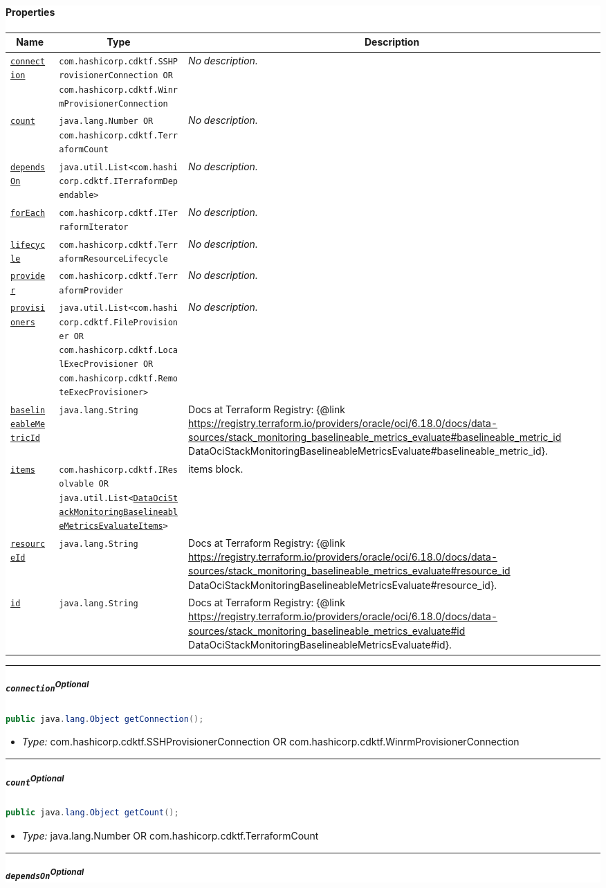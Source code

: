 #### Properties <a name="Properties" id="Properties"></a>

| **Name** | **Type** | **Description** |
| --- | --- | --- |
| <code><a href="#rhizo-co-terraform-provider-oci.dataOciStackMonitoringBaselineableMetricsEvaluate.DataOciStackMonitoringBaselineableMetricsEvaluateConfig.property.connection">connection</a></code> | <code>com.hashicorp.cdktf.SSHProvisionerConnection OR com.hashicorp.cdktf.WinrmProvisionerConnection</code> | *No description.* |
| <code><a href="#rhizo-co-terraform-provider-oci.dataOciStackMonitoringBaselineableMetricsEvaluate.DataOciStackMonitoringBaselineableMetricsEvaluateConfig.property.count">count</a></code> | <code>java.lang.Number OR com.hashicorp.cdktf.TerraformCount</code> | *No description.* |
| <code><a href="#rhizo-co-terraform-provider-oci.dataOciStackMonitoringBaselineableMetricsEvaluate.DataOciStackMonitoringBaselineableMetricsEvaluateConfig.property.dependsOn">dependsOn</a></code> | <code>java.util.List<com.hashicorp.cdktf.ITerraformDependable></code> | *No description.* |
| <code><a href="#rhizo-co-terraform-provider-oci.dataOciStackMonitoringBaselineableMetricsEvaluate.DataOciStackMonitoringBaselineableMetricsEvaluateConfig.property.forEach">forEach</a></code> | <code>com.hashicorp.cdktf.ITerraformIterator</code> | *No description.* |
| <code><a href="#rhizo-co-terraform-provider-oci.dataOciStackMonitoringBaselineableMetricsEvaluate.DataOciStackMonitoringBaselineableMetricsEvaluateConfig.property.lifecycle">lifecycle</a></code> | <code>com.hashicorp.cdktf.TerraformResourceLifecycle</code> | *No description.* |
| <code><a href="#rhizo-co-terraform-provider-oci.dataOciStackMonitoringBaselineableMetricsEvaluate.DataOciStackMonitoringBaselineableMetricsEvaluateConfig.property.provider">provider</a></code> | <code>com.hashicorp.cdktf.TerraformProvider</code> | *No description.* |
| <code><a href="#rhizo-co-terraform-provider-oci.dataOciStackMonitoringBaselineableMetricsEvaluate.DataOciStackMonitoringBaselineableMetricsEvaluateConfig.property.provisioners">provisioners</a></code> | <code>java.util.List<com.hashicorp.cdktf.FileProvisioner OR com.hashicorp.cdktf.LocalExecProvisioner OR com.hashicorp.cdktf.RemoteExecProvisioner></code> | *No description.* |
| <code><a href="#rhizo-co-terraform-provider-oci.dataOciStackMonitoringBaselineableMetricsEvaluate.DataOciStackMonitoringBaselineableMetricsEvaluateConfig.property.baselineableMetricId">baselineableMetricId</a></code> | <code>java.lang.String</code> | Docs at Terraform Registry: {@link https://registry.terraform.io/providers/oracle/oci/6.18.0/docs/data-sources/stack_monitoring_baselineable_metrics_evaluate#baselineable_metric_id DataOciStackMonitoringBaselineableMetricsEvaluate#baselineable_metric_id}. |
| <code><a href="#rhizo-co-terraform-provider-oci.dataOciStackMonitoringBaselineableMetricsEvaluate.DataOciStackMonitoringBaselineableMetricsEvaluateConfig.property.items">items</a></code> | <code>com.hashicorp.cdktf.IResolvable OR java.util.List<<a href="#rhizo-co-terraform-provider-oci.dataOciStackMonitoringBaselineableMetricsEvaluate.DataOciStackMonitoringBaselineableMetricsEvaluateItems">DataOciStackMonitoringBaselineableMetricsEvaluateItems</a>></code> | items block. |
| <code><a href="#rhizo-co-terraform-provider-oci.dataOciStackMonitoringBaselineableMetricsEvaluate.DataOciStackMonitoringBaselineableMetricsEvaluateConfig.property.resourceId">resourceId</a></code> | <code>java.lang.String</code> | Docs at Terraform Registry: {@link https://registry.terraform.io/providers/oracle/oci/6.18.0/docs/data-sources/stack_monitoring_baselineable_metrics_evaluate#resource_id DataOciStackMonitoringBaselineableMetricsEvaluate#resource_id}. |
| <code><a href="#rhizo-co-terraform-provider-oci.dataOciStackMonitoringBaselineableMetricsEvaluate.DataOciStackMonitoringBaselineableMetricsEvaluateConfig.property.id">id</a></code> | <code>java.lang.String</code> | Docs at Terraform Registry: {@link https://registry.terraform.io/providers/oracle/oci/6.18.0/docs/data-sources/stack_monitoring_baselineable_metrics_evaluate#id DataOciStackMonitoringBaselineableMetricsEvaluate#id}. |

---

##### `connection`<sup>Optional</sup> <a name="connection" id="rhizo-co-terraform-provider-oci.dataOciStackMonitoringBaselineableMetricsEvaluate.DataOciStackMonitoringBaselineableMetricsEvaluateConfig.property.connection"></a>

```java
public java.lang.Object getConnection();
```

- *Type:* com.hashicorp.cdktf.SSHProvisionerConnection OR com.hashicorp.cdktf.WinrmProvisionerConnection

---

##### `count`<sup>Optional</sup> <a name="count" id="rhizo-co-terraform-provider-oci.dataOciStackMonitoringBaselineableMetricsEvaluate.DataOciStackMonitoringBaselineableMetricsEvaluateConfig.property.count"></a>

```java
public java.lang.Object getCount();
```

- *Type:* java.lang.Number OR com.hashicorp.cdktf.TerraformCount

---

##### `dependsOn`<sup>Optional</sup> <a name="dependsOn" id="rhizo-co-terraform-provider-oci.dataOciStackMonitoringBaselineableMetricsEvaluate.DataOciStackMonitoringBaselineableMetricsEvaluateConfig.property.dependsOn"></a>

